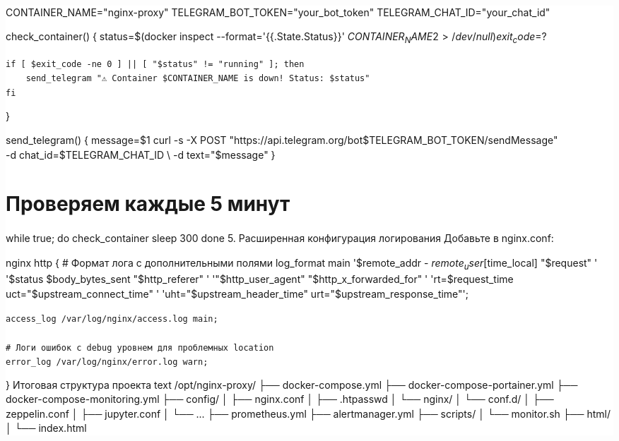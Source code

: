CONTAINER_NAME="nginx-proxy"
TELEGRAM_BOT_TOKEN="your_bot_token"
TELEGRAM_CHAT_ID="your_chat_id"

check_container() {
    status=$(docker inspect --format='{{.State.Status}}' $CONTAINER_NAME 2>/dev/null)
    exit_code=$?
    
    if [ $exit_code -ne 0 ] || [ "$status" != "running" ]; then
        send_telegram "⚠️ Container $CONTAINER_NAME is down! Status: $status"
    fi
}

send_telegram() {
    message=$1
    curl -s -X POST "https://api.telegram.org/bot$TELEGRAM_BOT_TOKEN/sendMessage" \
        -d chat_id=$TELEGRAM_CHAT_ID \
        -d text="$message"
}

# Проверяем каждые 5 минут
while true; do
    check_container
    sleep 300
done
5. Расширенная конфигурация логирования
Добавьте в nginx.conf:

nginx
http {
    # Формат лога с дополнительными полями
    log_format main '$remote_addr - $remote_user [$time_local] "$request" '
                   '$status $body_bytes_sent "$http_referer" '
                   '"$http_user_agent" "$http_x_forwarded_for" '
                   'rt=$request_time uct="$upstream_connect_time" '
                   'uht="$upstream_header_time" urt="$upstream_response_time"';

    access_log /var/log/nginx/access.log main;
    
    # Логи ошибок с debug уровнем для проблемных location
    error_log /var/log/nginx/error.log warn;
}
Итоговая структура проекта
text
/opt/nginx-proxy/
├── docker-compose.yml
├── docker-compose-portainer.yml
├── docker-compose-monitoring.yml
├── config/
│   ├── nginx.conf
│   ├── .htpasswd
│   └── nginx/
│       └── conf.d/
│           ├── zeppelin.conf
│           ├── jupyter.conf
│           └── ...
├── prometheus.yml
├── alertmanager.yml
├── scripts/
│   └── monitor.sh
├── html/
│   └── index.html